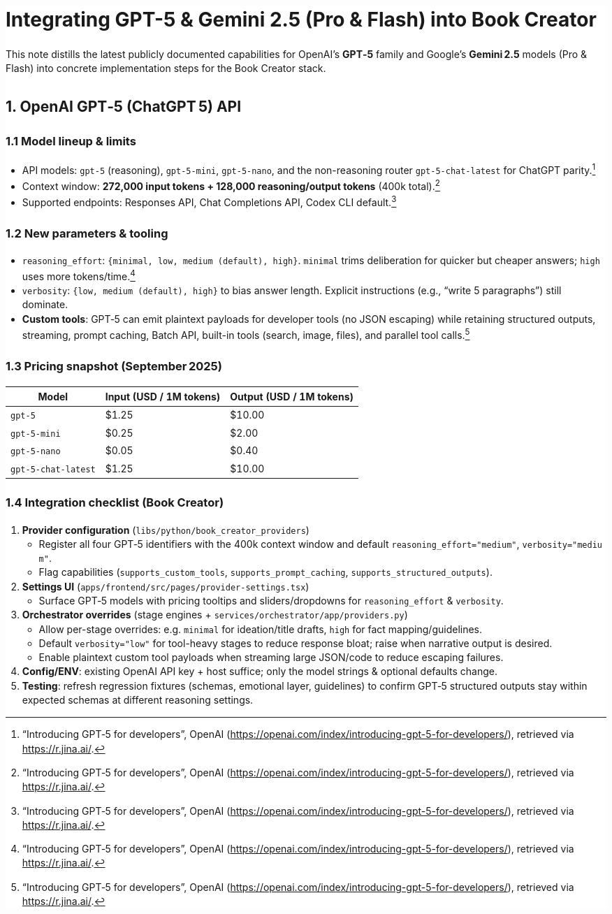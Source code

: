 # Integrating GPT-5 & Gemini 2.5 (Pro & Flash) into Book Creator

This note distills the latest publicly documented capabilities for OpenAI’s **GPT‑5** family and Google’s **Gemini 2.5** models (Pro & Flash) into concrete implementation steps for the Book Creator stack.

## 1. OpenAI GPT‑5 (ChatGPT 5) API

### 1.1 Model lineup & limits
- API models: `gpt-5` (reasoning), `gpt-5-mini`, `gpt-5-nano`, and the non-reasoning router `gpt-5-chat-latest` for ChatGPT parity.[^openai-dev]
- Context window: **272,000 input tokens + 128,000 reasoning/output tokens** (400k total).[^openai-dev]
- Supported endpoints: Responses API, Chat Completions API, Codex CLI default.[^openai-dev]

### 1.2 New parameters & tooling
- `reasoning_effort`: `{minimal, low, medium (default), high}`. `minimal` trims deliberation for quicker but cheaper answers; `high` uses more tokens/time.[^openai-dev]
- `verbosity`: `{low, medium (default), high}` to bias answer length. Explicit instructions (e.g., “write 5 paragraphs”) still dominate.
- **Custom tools**: GPT‑5 can emit plaintext payloads for developer tools (no JSON escaping) while retaining structured outputs, streaming, prompt caching, Batch API, built-in tools (search, image, files), and parallel tool calls.[^openai-dev]

### 1.3 Pricing snapshot (September 2025)

| Model | Input (USD / 1M tokens) | Output (USD / 1M tokens) |
| --- | --- | --- |
| `gpt-5` | $1.25 | $10.00 |
| `gpt-5-mini` | $0.25 | $2.00 |
| `gpt-5-nano` | $0.05 | $0.40 |
| `gpt-5-chat-latest` | $1.25 | $10.00 |

### 1.4 Integration checklist (Book Creator)
1. **Provider configuration** (`libs/python/book_creator_providers`)
   - Register all four GPT‑5 identifiers with the 400k context window and default `reasoning_effort="medium"`, `verbosity="medium"`.
   - Flag capabilities (`supports_custom_tools`, `supports_prompt_caching`, `supports_structured_outputs`).
2. **Settings UI** (`apps/frontend/src/pages/provider-settings.tsx`)
   - Surface GPT‑5 models with pricing tooltips and sliders/dropdowns for `reasoning_effort` & `verbosity`.
3. **Orchestrator overrides** (stage engines + `services/orchestrator/app/providers.py`)
   - Allow per-stage overrides: e.g. `minimal` for ideation/title drafts, `high` for fact mapping/guidelines.
   - Default `verbosity="low"` for tool-heavy stages to reduce response bloat; raise when narrative output is desired.
   - Enable plaintext custom tool payloads when streaming large JSON/code to reduce escaping failures.
4. **Config/ENV**: existing OpenAI API key + host suffice; only the model strings & optional defaults change.
5. **Testing**: refresh regression fixtures (schemas, emotional layer, guidelines) to confirm GPT‑5 structured outputs stay within expected schemas at different reasoning settings.


[^openai-dev]: “Introducing GPT‑5 for developers”, OpenAI (https://openai.com/index/introducing-gpt-5-for-developers/), retrieved via https://r.jina.ai/.
[^gemini-models]: “Gemini Models”, Google AI (https://ai.google.dev/gemini-api/docs/models#gemini-2.5-pro), retrieved via https://r.jina.ai/.
[^gemini-thinking]: “Gemini thinking”, Google AI (https://ai.google.dev/gemini-api/docs/thinking), retrieved via https://r.jina.ai/.
[^gemini-pricing]: “Gemini Developer API Pricing”, Google AI (https://ai.google.dev/gemini-api/docs/pricing), retrieved via https://r.jina.ai/.